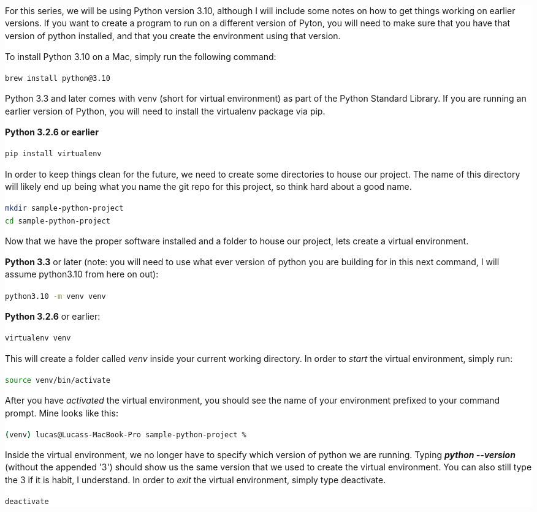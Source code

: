For this series, we will be using Python version 3.10, although I will include some notes on how to get things working on earlier versions.  If you want to create a program to run on a different version of Pyton, you will need to make sure that you have that version of python installed, and that you create the environment using that version.

To install Python 3.10 on a Mac, simply run the following command:
```bash
brew install python@3.10
```

Python 3.3 and later comes with venv (short for virtual environment) as part of the Python Standard Library.  If you are running an earlier version of Python, you will need to install the virtualenv package via pip. 

**Python 3.2.6 or earlier**
```bash
pip install virtualenv
```

In order to keep things clean for the future, we need to create some directories to house our project.  The name of this directory will likely end up being what you name the git repo for this project, so think hard about a good name.
```bash
mkdir sample-python-project
cd sample-python-project
```

Now that we have the proper software installed and a folder to house our project, lets create a virtual environment.

**Python 3.3** or later (note: you will need to use what ever version of python you are building for in this next command, I will assume python3.10 from here on out):
```bash
python3.10 -m venv venv
```

**Python 3.2.6** or earlier:
```bash
virtualenv venv
```

This will create a folder called *venv* inside your current working directory.  In order to *start* the virtual environment, simply run:
```bash
source venv/bin/activate
```

After you have *activated* the virtual environment, you should see the name of your environment prefixed to your command prompt.  Mine looks like this:
```bash
(venv) lucas@Lucass-MacBook-Pro sample-python-project %
```

Inside the virtual environment, we no longer have to specify which version of python we are running.  Typing ***python --version*** (without the appended '3') should show us the same version that we used to create the virtual environment.  You can also still type the 3 if it is habit, I understand.  In order to *exit* the virtual environment, simply type deactivate.
```bash
deactivate
```
